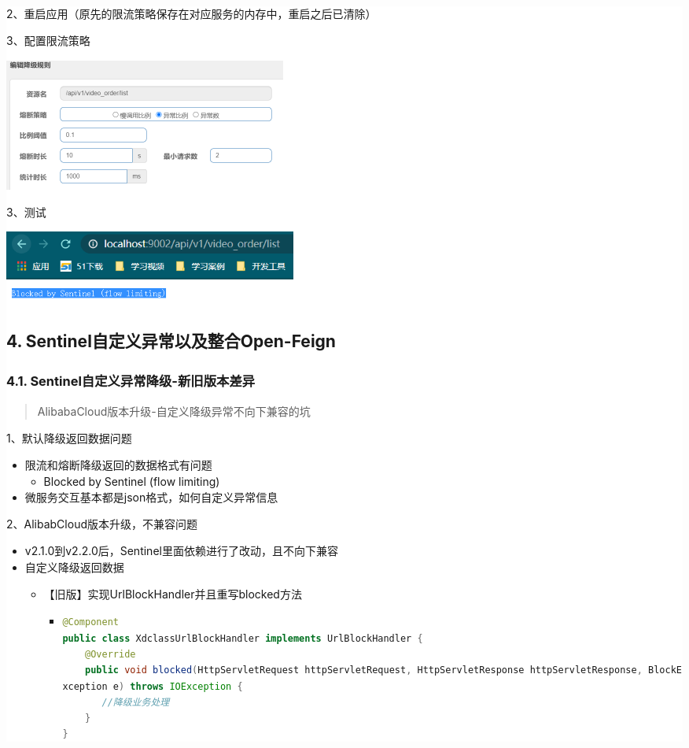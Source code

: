2、重启应用（原先的限流策略保存在对应服务的内存中，重启之后已清除）

3、配置限流策略

<img src="AlibabaCloud+SpringCloud.assets/image-20210304155112986.png" alt="image-20210304155112986" style="zoom:50%;" />

3、测试

<img src="AlibabaCloud+SpringCloud.assets/image-20210304155714072.png" alt="image-20210304155714072" style="zoom:70%;" />

## 4. Sentinel自定义异常以及整合Open-Feign

### 4.1. Sentinel自定义异常降级-新旧版本差异

> AlibabaCloud版本升级-自定义降级异常不向下兼容的坑

1、默认降级返回数据问题

- 限流和熔断降级返回的数据格式有问题
  - Blocked by Sentinel (flow limiting)
- 微服务交互基本都是json格式，如何自定义异常信息

2、AlibabCloud版本升级，不兼容问题

- v2.1.0到v2.2.0后，Sentinel里面依赖进行了改动，且不向下兼容
- 自定义降级返回数据
    - 【旧版】实现UrlBlockHandler并且重写blocked方法
    
      - ```java
        @Component
        public class XdclassUrlBlockHandler implements UrlBlockHandler {
            @Override
            public void blocked(HttpServletRequest httpServletRequest, HttpServletResponse httpServletResponse, BlockException e) throws IOException {
               //降级业务处理
            }
        }
        ```
    